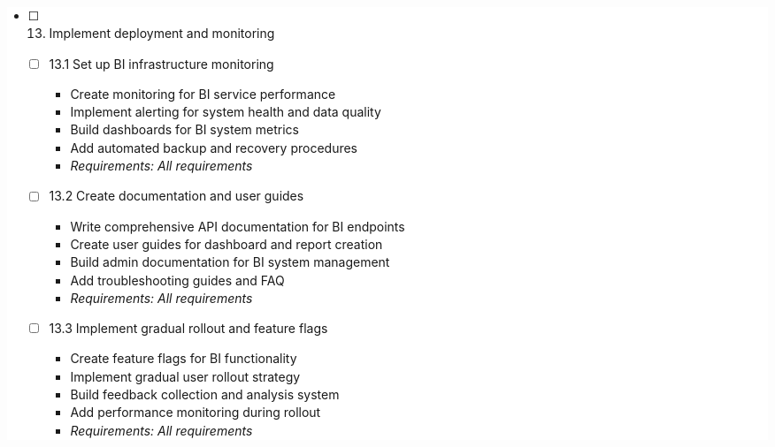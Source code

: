 - [ ] 13. Implement deployment and monitoring
  - [ ] 13.1 Set up BI infrastructure monitoring
    - Create monitoring for BI service performance
    - Implement alerting for system health and data quality
    - Build dashboards for BI system metrics
    - Add automated backup and recovery procedures
    - _Requirements: All requirements_

  - [ ] 13.2 Create documentation and user guides
    - Write comprehensive API documentation for BI endpoints
    - Create user guides for dashboard and report creation
    - Build admin documentation for BI system management
    - Add troubleshooting guides and FAQ
    - _Requirements: All requirements_

  - [ ] 13.3 Implement gradual rollout and feature flags
    - Create feature flags for BI functionality
    - Implement gradual user rollout strategy
    - Build feedback collection and analysis system
    - Add performance monitoring during rollout
    - _Requirements: All requirements_